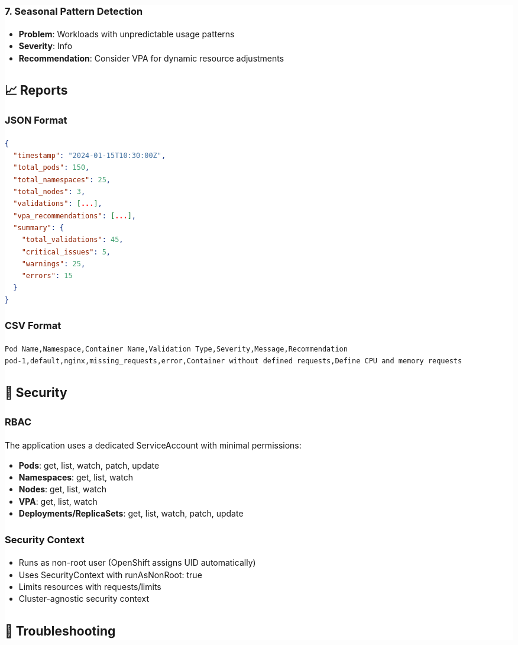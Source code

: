 ### 7. Seasonal Pattern Detection
- **Problem**: Workloads with unpredictable usage patterns
- **Severity**: Info
- **Recommendation**: Consider VPA for dynamic resource adjustments

## 📈 Reports

### JSON Format
```json
{
  "timestamp": "2024-01-15T10:30:00Z",
  "total_pods": 150,
  "total_namespaces": 25,
  "total_nodes": 3,
  "validations": [...],
  "vpa_recommendations": [...],
  "summary": {
    "total_validations": 45,
    "critical_issues": 5,
    "warnings": 25,
    "errors": 15
  }
}
```

### CSV Format
```csv
Pod Name,Namespace,Container Name,Validation Type,Severity,Message,Recommendation
pod-1,default,nginx,missing_requests,error,Container without defined requests,Define CPU and memory requests
```

## 🔐 Security

### RBAC
The application uses a dedicated ServiceAccount with minimal permissions:

- **Pods**: get, list, watch, patch, update
- **Namespaces**: get, list, watch
- **Nodes**: get, list, watch
- **VPA**: get, list, watch
- **Deployments/ReplicaSets**: get, list, watch, patch, update

### Security Context
- Runs as non-root user (OpenShift assigns UID automatically)
- Uses SecurityContext with runAsNonRoot: true
- Limits resources with requests/limits
- Cluster-agnostic security context

## 🐛 Troubleshooting
